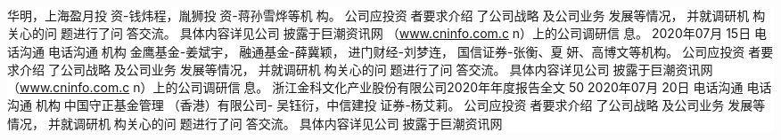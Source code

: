 华明，上海盈月投
资-钱炜程，胤狮投
资-蒋孙雪烨等机
构。
公司应投资
者要求介绍
了公司战略
及公司业务
发展等情况，
并就调研机
构关心的问
题进行了问
答交流。
具体内容详见公司
披露于巨潮资讯网
（www.cninfo.com.c
n）上的公司调研信
息。
2020年07月
15日
电话沟通
电话沟通
机构
金鹰基金-姜斌宇，
融通基金-薛冀颖，
进门财经-刘梦连，
国信证券-张衡、夏
妍、高博文等机构。
公司应投资
者要求介绍
了公司战略
及公司业务
发展等情况，
并就调研机
构关心的问
题进行了问
答交流。
具体内容详见公司
披露于巨潮资讯网
（www.cninfo.com.c
n）上的公司调研信
息。
浙江金科文化产业股份有限公司2020年年度报告全文
50
2020年07月
20日
电话沟通
电话沟通
机构
中国守正基金管理
（香港）有限公司-
吴钰衍，中信建投
证券-杨艾莉。
公司应投资
者要求介绍
了公司战略
及公司业务
发展等情况，
并就调研机
构关心的问
题进行了问
答交流。
具体内容详见公司
披露于巨潮资讯网